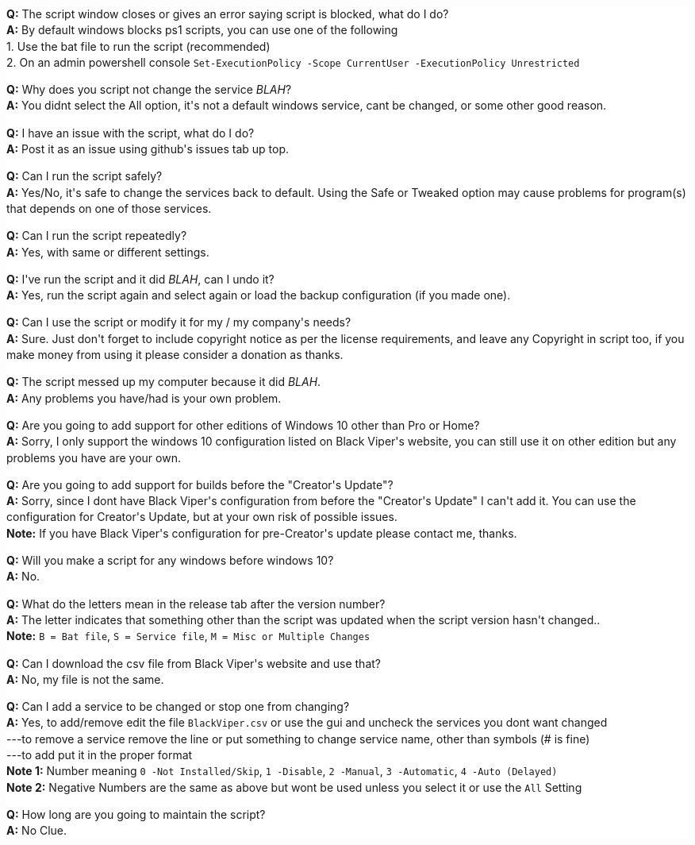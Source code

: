 **Q:** The script window closes or gives an error saying script is blocked, what do I do?   
**A:** By default windows blocks ps1 scripts, you can use one of the following   
         1. Use the bat file to run the script (recommended)   
         2. On an admin powershell console `Set-ExecutionPolicy -Scope CurrentUser -ExecutionPolicy Unrestricted`   	 

**Q:** Why does you script not change the service *BLAH*?   
**A:** You didnt select the All option, it's not a default windows service, cant be changed, or some other good reason.

**Q:** I have an issue with the script, what do I do?   
**A:** Post it as an issue using github's issues tab up top.

**Q:** Can I run the script safely?   
**A:** Yes/No, it's safe to change the services back to default. Using the Safe or Tweaked option may cause problems for program(s) that depends on one of those services.

**Q:** Can I run the script repeatedly?   
**A:** Yes, with same or different settings.

**Q:** I've run the script and it did *BLAH*, can I undo it?   
**A:** Yes, run the script again and select again or load the backup configuration (if you made one).   

**Q:** Can I use the script or modify it for my / my company's needs?   
**A:** Sure. Just don't forget to include copyright notice as per the license requirements, and leave any Copyright in script too, if you make money from using it please consider a donation as thanks.

**Q:** The script messed up my computer because it did *BLAH*.   
**A:** Any problems you have/had is your own problem.

**Q:** Are you going to add support for other editions of Windows 10 other than Pro or Home?   
**A:** Sorry, I only support the windows 10 configuration listed on Black Viper's website, you can still use it on other edition but any problems you have are your own.   

**Q:** Are you going to add support for builds before the "Creator's Update"?   
**A:** Sorry, since I dont have Black Viper's configuration from before the "Creator's Update" I can't add it. You can use the configuration for Creator's Update, but at your own risk of possible issues.   
**Note:** If you have Black Viper's configuration for pre-Creator's update please contact me, thanks.

**Q:** Will you make a script for any windows before windows 10?   
**A:** No.   

**Q:** What do the letters mean in the release tab after the version number?   
**A:** The letter indicates that something other than the script was updated when the script version hasn't changed..    
**Note:** `B = Bat file`, `S = Service file`, `M = Misc or Multiple Changes`    

**Q:** Can I download the csv file from Black Viper's website and use that?   
**A:** No, my file is not the same.   

**Q:** Can I add a service to be changed or stop one from changing?   
**A:** Yes, to add/remove edit the file `BlackViper.csv` or use the gui and uncheck the services you dont want changed   
---to remove a service remove the line or put something to change service name, other than symbols (# is fine)   
---to add put it in the proper format   
**Note 1:** Number meaning `0 -Not Installed/Skip`, `1 -Disable`, `2 -Manual`, `3 -Automatic`, `4 -Auto (Delayed)`   
**Note 2:** Negative Numbers are the same as above but wont be used unless you select it or use the `All` Setting   

**Q:** How long are you going to maintain the script?   
**A:** No Clue.   
